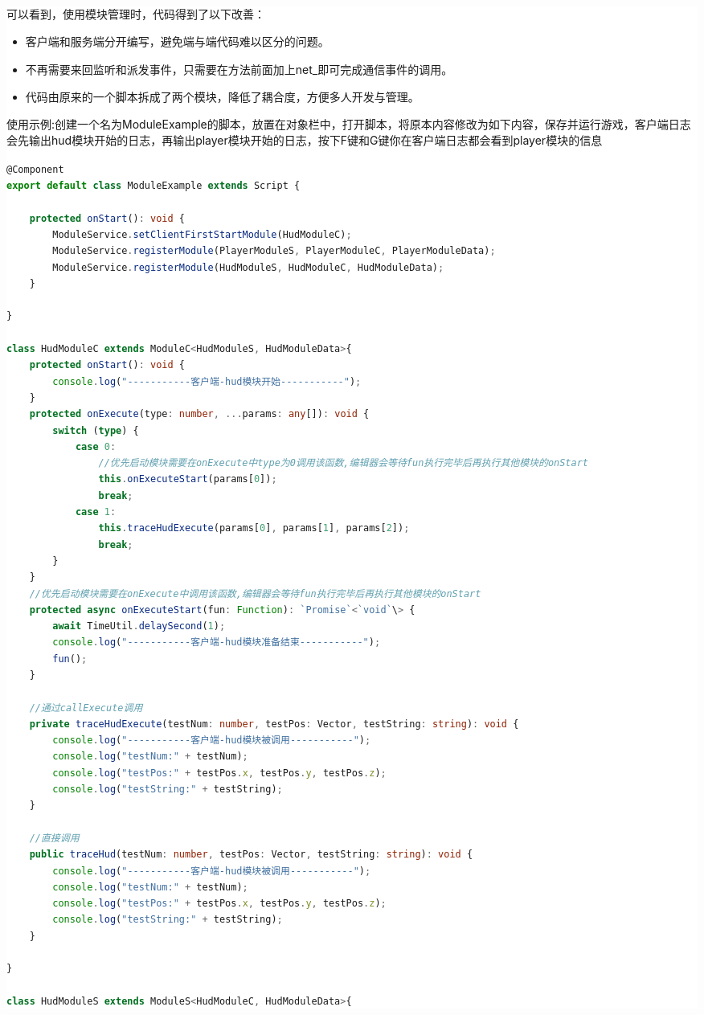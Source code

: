 可以看到，使用模块管理时，代码得到了以下改善：

- 客户端和服务端分开编写，避免端与端代码难以区分的问题。

- 不再需要来回监听和派发事件，只需要在方法前面加上net_即可完成通信事件的调用。

- 代码由原来的一个脚本拆成了两个模块，降低了耦合度，方便多人开发与管理。

<span style="font-size: 14px;">
使用示例:创建一个名为ModuleExample的脚本，放置在对象栏中，打开脚本，将原本内容修改为如下内容，保存并运行游戏，客户端日志会先输出hud模块开始的日志，再输出player模块开始的日志，按下F键和G键你在客户端日志都会看到player模块的信息
</span>

```ts
@Component
export default class ModuleExample extends Script {

    protected onStart(): void {
        ModuleService.setClientFirstStartModule(HudModuleC);
        ModuleService.registerModule(PlayerModuleS, PlayerModuleC, PlayerModuleData);
        ModuleService.registerModule(HudModuleS, HudModuleC, HudModuleData);
    }

}

class HudModuleC extends ModuleC<HudModuleS, HudModuleData>{
    protected onStart(): void {
        console.log("-----------客户端-hud模块开始-----------");
    }
    protected onExecute(type: number, ...params: any[]): void {
        switch (type) {
            case 0:
                //优先启动模块需要在onExecute中type为0调用该函数,编辑器会等待fun执行完毕后再执行其他模块的onStart
                this.onExecuteStart(params[0]);
                break;
            case 1:
                this.traceHudExecute(params[0], params[1], params[2]);
                break;
        }
    }
    //优先启动模块需要在onExecute中调用该函数,编辑器会等待fun执行完毕后再执行其他模块的onStart
    protected async onExecuteStart(fun: Function): `Promise`<`void`\> {
        await TimeUtil.delaySecond(1);
        console.log("-----------客户端-hud模块准备结束-----------");
        fun();
    }

    //通过callExecute调用
    private traceHudExecute(testNum: number, testPos: Vector, testString: string): void {
        console.log("-----------客户端-hud模块被调用-----------");
        console.log("testNum:" + testNum);
        console.log("testPos:" + testPos.x, testPos.y, testPos.z);
        console.log("testString:" + testString);
    }

    //直接调用
    public traceHud(testNum: number, testPos: Vector, testString: string): void {
        console.log("-----------客户端-hud模块被调用-----------");
        console.log("testNum:" + testNum);
        console.log("testPos:" + testPos.x, testPos.y, testPos.z);
        console.log("testString:" + testString);
    }

}

class HudModuleS extends ModuleS<HudModuleC, HudModuleData>{
```